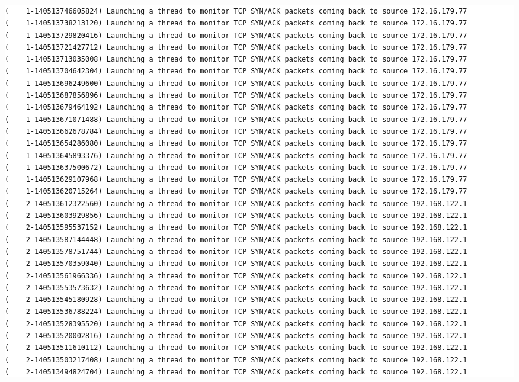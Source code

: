 ```
(    1-140513746605824) Launching a thread to monitor TCP SYN/ACK packets coming back to source 172.16.179.77
(    1-140513738213120) Launching a thread to monitor TCP SYN/ACK packets coming back to source 172.16.179.77
(    1-140513729820416) Launching a thread to monitor TCP SYN/ACK packets coming back to source 172.16.179.77
(    1-140513721427712) Launching a thread to monitor TCP SYN/ACK packets coming back to source 172.16.179.77
(    1-140513713035008) Launching a thread to monitor TCP SYN/ACK packets coming back to source 172.16.179.77
(    1-140513704642304) Launching a thread to monitor TCP SYN/ACK packets coming back to source 172.16.179.77
(    1-140513696249600) Launching a thread to monitor TCP SYN/ACK packets coming back to source 172.16.179.77
(    1-140513687856896) Launching a thread to monitor TCP SYN/ACK packets coming back to source 172.16.179.77
(    1-140513679464192) Launching a thread to monitor TCP SYN/ACK packets coming back to source 172.16.179.77
(    1-140513671071488) Launching a thread to monitor TCP SYN/ACK packets coming back to source 172.16.179.77
(    1-140513662678784) Launching a thread to monitor TCP SYN/ACK packets coming back to source 172.16.179.77
(    1-140513654286080) Launching a thread to monitor TCP SYN/ACK packets coming back to source 172.16.179.77
(    1-140513645893376) Launching a thread to monitor TCP SYN/ACK packets coming back to source 172.16.179.77
(    1-140513637500672) Launching a thread to monitor TCP SYN/ACK packets coming back to source 172.16.179.77
(    1-140513629107968) Launching a thread to monitor TCP SYN/ACK packets coming back to source 172.16.179.77
(    1-140513620715264) Launching a thread to monitor TCP SYN/ACK packets coming back to source 172.16.179.77
(    2-140513612322560) Launching a thread to monitor TCP SYN/ACK packets coming back to source 192.168.122.1
(    2-140513603929856) Launching a thread to monitor TCP SYN/ACK packets coming back to source 192.168.122.1
(    2-140513595537152) Launching a thread to monitor TCP SYN/ACK packets coming back to source 192.168.122.1
(    2-140513587144448) Launching a thread to monitor TCP SYN/ACK packets coming back to source 192.168.122.1
(    2-140513578751744) Launching a thread to monitor TCP SYN/ACK packets coming back to source 192.168.122.1
(    2-140513570359040) Launching a thread to monitor TCP SYN/ACK packets coming back to source 192.168.122.1
(    2-140513561966336) Launching a thread to monitor TCP SYN/ACK packets coming back to source 192.168.122.1
(    2-140513553573632) Launching a thread to monitor TCP SYN/ACK packets coming back to source 192.168.122.1
(    2-140513545180928) Launching a thread to monitor TCP SYN/ACK packets coming back to source 192.168.122.1
(    2-140513536788224) Launching a thread to monitor TCP SYN/ACK packets coming back to source 192.168.122.1
(    2-140513528395520) Launching a thread to monitor TCP SYN/ACK packets coming back to source 192.168.122.1
(    2-140513520002816) Launching a thread to monitor TCP SYN/ACK packets coming back to source 192.168.122.1
(    2-140513511610112) Launching a thread to monitor TCP SYN/ACK packets coming back to source 192.168.122.1
(    2-140513503217408) Launching a thread to monitor TCP SYN/ACK packets coming back to source 192.168.122.1
(    2-140513494824704) Launching a thread to monitor TCP SYN/ACK packets coming back to source 192.168.122.1
```